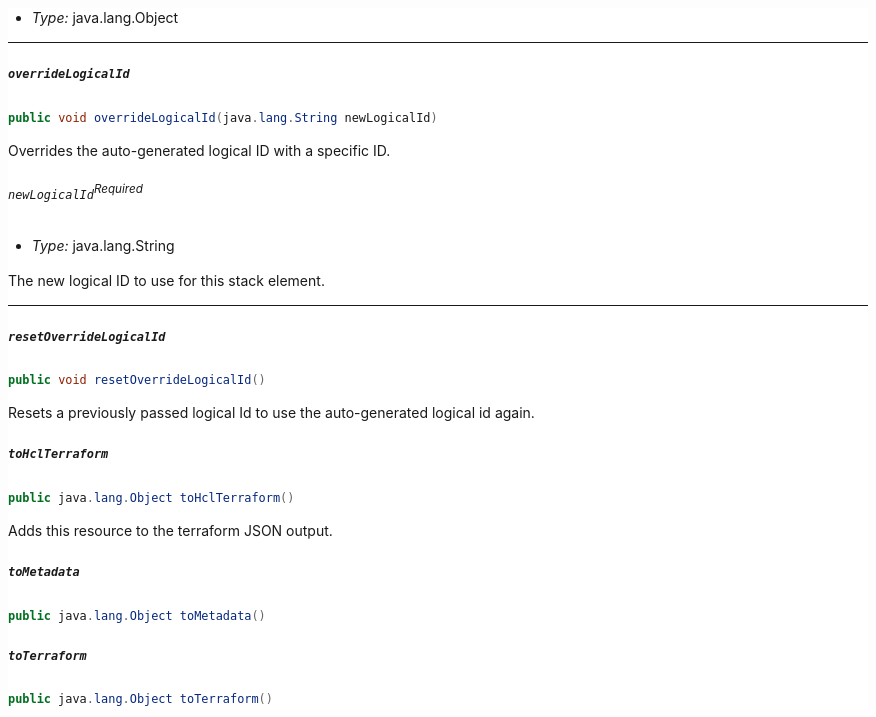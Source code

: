 - *Type:* java.lang.Object

---

##### `overrideLogicalId` <a name="overrideLogicalId" id="rhizo-co-terraform-provider-oci.dataOciOceOceInstances.DataOciOceOceInstances.overrideLogicalId"></a>

```java
public void overrideLogicalId(java.lang.String newLogicalId)
```

Overrides the auto-generated logical ID with a specific ID.

###### `newLogicalId`<sup>Required</sup> <a name="newLogicalId" id="rhizo-co-terraform-provider-oci.dataOciOceOceInstances.DataOciOceOceInstances.overrideLogicalId.parameter.newLogicalId"></a>

- *Type:* java.lang.String

The new logical ID to use for this stack element.

---

##### `resetOverrideLogicalId` <a name="resetOverrideLogicalId" id="rhizo-co-terraform-provider-oci.dataOciOceOceInstances.DataOciOceOceInstances.resetOverrideLogicalId"></a>

```java
public void resetOverrideLogicalId()
```

Resets a previously passed logical Id to use the auto-generated logical id again.

##### `toHclTerraform` <a name="toHclTerraform" id="rhizo-co-terraform-provider-oci.dataOciOceOceInstances.DataOciOceOceInstances.toHclTerraform"></a>

```java
public java.lang.Object toHclTerraform()
```

Adds this resource to the terraform JSON output.

##### `toMetadata` <a name="toMetadata" id="rhizo-co-terraform-provider-oci.dataOciOceOceInstances.DataOciOceOceInstances.toMetadata"></a>

```java
public java.lang.Object toMetadata()
```

##### `toTerraform` <a name="toTerraform" id="rhizo-co-terraform-provider-oci.dataOciOceOceInstances.DataOciOceOceInstances.toTerraform"></a>

```java
public java.lang.Object toTerraform()
```

